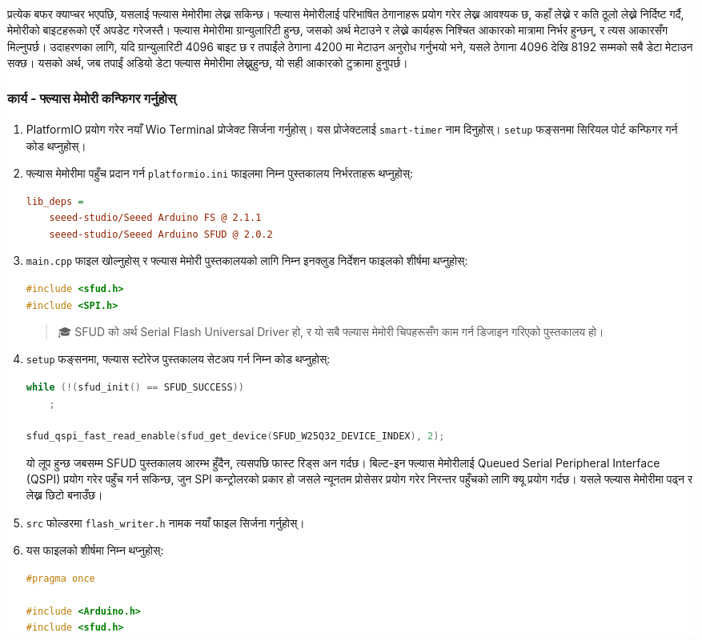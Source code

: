 प्रत्येक बफर क्याप्चर भएपछि, यसलाई फ्ल्यास मेमोरीमा लेख्न सकिन्छ। फ्ल्यास मेमोरीलाई परिभाषित ठेगानाहरू प्रयोग गरेर लेख्न आवश्यक छ, कहाँ लेख्ने र कति ठूलो लेख्ने निर्दिष्ट गर्दै, मेमोरीको बाइटहरूको एर्रे अपडेट गरेजस्तै। फ्ल्यास मेमोरीमा ग्रान्युलारिटी हुन्छ, जसको अर्थ मेटाउने र लेख्ने कार्यहरू निश्चित आकारको मात्रामा निर्भर हुन्छन्, र त्यस आकारसँग मिल्नुपर्छ। उदाहरणका लागि, यदि ग्रान्युलारिटी 4096 बाइट छ र तपाईंले ठेगाना 4200 मा मेटाउन अनुरोध गर्नुभयो भने, यसले ठेगाना 4096 देखि 8192 सम्मको सबै डेटा मेटाउन सक्छ। यसको अर्थ, जब तपाईं अडियो डेटा फ्ल्यास मेमोरीमा लेख्नुहुन्छ, यो सही आकारको टुक्रामा हुनुपर्छ।

### कार्य - फ्ल्यास मेमोरी कन्फिगर गर्नुहोस्

1. PlatformIO प्रयोग गरेर नयाँ Wio Terminal प्रोजेक्ट सिर्जना गर्नुहोस्। यस प्रोजेक्टलाई `smart-timer` नाम दिनुहोस्। `setup` फङ्सनमा सिरियल पोर्ट कन्फिगर गर्न कोड थप्नुहोस्।

1. फ्ल्यास मेमोरीमा पहुँच प्रदान गर्न `platformio.ini` फाइलमा निम्न पुस्तकालय निर्भरताहरू थप्नुहोस्:

    ```ini
    lib_deps =
        seeed-studio/Seeed Arduino FS @ 2.1.1
        seeed-studio/Seeed Arduino SFUD @ 2.0.2
    ```

1. `main.cpp` फाइल खोल्नुहोस् र फ्ल्यास मेमोरी पुस्तकालयको लागि निम्न इनक्लुड निर्देशन फाइलको शीर्षमा थप्नुहोस्:

    ```cpp
    #include <sfud.h>
    #include <SPI.h>
    ```

    > 🎓 SFUD को अर्थ Serial Flash Universal Driver हो, र यो सबै फ्ल्यास मेमोरी चिपहरूसँग काम गर्न डिजाइन गरिएको पुस्तकालय हो।

1. `setup` फङ्सनमा, फ्ल्यास स्टोरेज पुस्तकालय सेटअप गर्न निम्न कोड थप्नुहोस्:

    ```cpp
    while (!(sfud_init() == SFUD_SUCCESS))
        ;

    sfud_qspi_fast_read_enable(sfud_get_device(SFUD_W25Q32_DEVICE_INDEX), 2);
    ```

    यो लूप हुन्छ जबसम्म SFUD पुस्तकालय आरम्भ हुँदैन, त्यसपछि फास्ट रिड्स अन गर्दछ। बिल्ट-इन फ्ल्यास मेमोरीलाई Queued Serial Peripheral Interface (QSPI) प्रयोग गरेर पहुँच गर्न सकिन्छ, जुन SPI कन्ट्रोलरको प्रकार हो जसले न्यूनतम प्रोसेसर प्रयोग गरेर निरन्तर पहुँचको लागि क्यू प्रयोग गर्दछ। यसले फ्ल्यास मेमोरीमा पढ्न र लेख्न छिटो बनाउँछ।

1. `src` फोल्डरमा `flash_writer.h` नामक नयाँ फाइल सिर्जना गर्नुहोस्।

1. यस फाइलको शीर्षमा निम्न थप्नुहोस्:

    ```cpp
    #pragma once

    #include <Arduino.h>
    #include <sfud.h>
    ```
